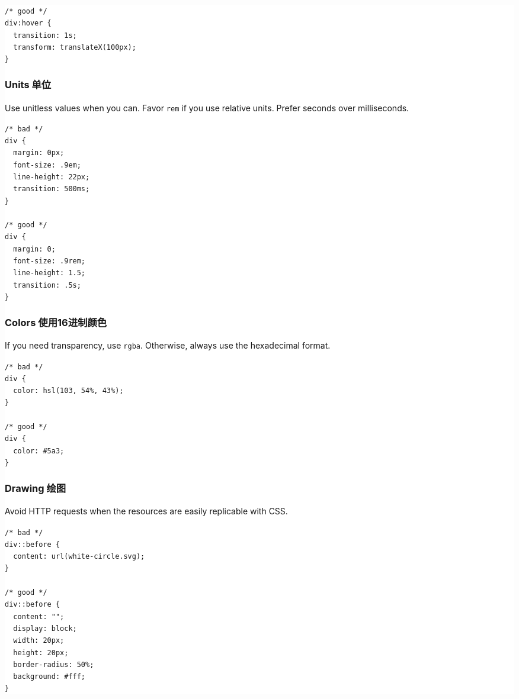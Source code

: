 	/* good */
	div:hover {
	  transition: 1s;
	  transform: translateX(100px);
	}

### Units 单位

Use unitless values when you can. Favor `rem` if you use relative units. Prefer seconds over
milliseconds.

	/* bad */
	div {
	  margin: 0px;
	  font-size: .9em;
	  line-height: 22px;
	  transition: 500ms;
	}

	/* good */
	div {
	  margin: 0;
	  font-size: .9rem;
	  line-height: 1.5;
	  transition: .5s;
	}

### Colors 使用16进制颜色

If you need transparency, use `rgba`. Otherwise, always use the hexadecimal format.

	/* bad */
	div {
	  color: hsl(103, 54%, 43%);
	}

	/* good */
	div {
	  color: #5a3;
	}

### Drawing 绘图

Avoid HTTP requests when the resources are easily replicable with CSS.

	/* bad */
	div::before {
	  content: url(white-circle.svg);
	}

	/* good */
	div::before {
	  content: "";
	  display: block;
	  width: 20px;
	  height: 20px;
	  border-radius: 50%;
	  background: #fff;
	}
